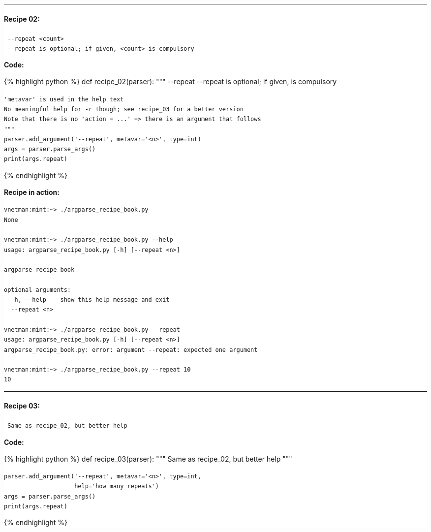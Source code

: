 --------------------------------------------------------------------------------
#### **Recipe 02**:
~~~~~~~~
 --repeat <count>
 --repeat is optional; if given, <count> is compulsory
~~~~~~~~

**Code:**

{% highlight python %}
def recipe_02(parser):
    """ --repeat <count>
    --repeat is optional; if given, <count> is compulsory

    'metavar' is used in the help text
    No meaningful help for -r though; see recipe_03 for a better version
    Note that there is no 'action = ...' => there is an argument that follows
    """
    parser.add_argument('--repeat', metavar='<n>', type=int)
    args = parser.parse_args()
    print(args.repeat)
{% endhighlight %}

**Recipe in action:**

~~~~~~~~
vnetman:mint:~> ./argparse_recipe_book.py
None

vnetman:mint:~> ./argparse_recipe_book.py --help
usage: argparse_recipe_book.py [-h] [--repeat <n>]

argparse recipe book

optional arguments:
  -h, --help    show this help message and exit
  --repeat <n>

vnetman:mint:~> ./argparse_recipe_book.py --repeat
usage: argparse_recipe_book.py [-h] [--repeat <n>]
argparse_recipe_book.py: error: argument --repeat: expected one argument

vnetman:mint:~> ./argparse_recipe_book.py --repeat 10
10
~~~~~~~~
--------------------------------------------------------------------------------
#### **Recipe 03**:
~~~~~~~~
 Same as recipe_02, but better help
~~~~~~~~

**Code:**

{% highlight python %}
def recipe_03(parser):
    """ Same as recipe_02, but better help
    """

    parser.add_argument('--repeat', metavar='<n>', type=int,
                        help='how many repeats')
    args = parser.parse_args()
    print(args.repeat)
{% endhighlight %}
